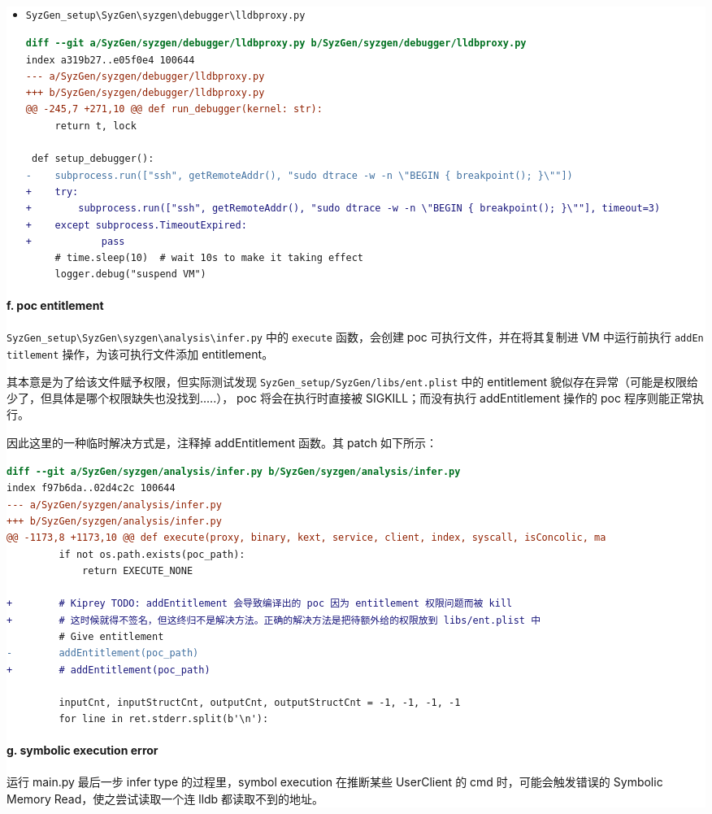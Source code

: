 - `SyzGen_setup\SyzGen\syzgen\debugger\lldbproxy.py`

  ```diff
  diff --git a/SyzGen/syzgen/debugger/lldbproxy.py b/SyzGen/syzgen/debugger/lldbproxy.py
  index a319b27..e05f0e4 100644
  --- a/SyzGen/syzgen/debugger/lldbproxy.py
  +++ b/SyzGen/syzgen/debugger/lldbproxy.py
  @@ -245,7 +271,10 @@ def run_debugger(kernel: str):
       return t, lock
  
   def setup_debugger():
  -    subprocess.run(["ssh", getRemoteAddr(), "sudo dtrace -w -n \"BEGIN { breakpoint(); }\""])
  +    try:
  +        subprocess.run(["ssh", getRemoteAddr(), "sudo dtrace -w -n \"BEGIN { breakpoint(); }\""], timeout=3)
  +    except subprocess.TimeoutExpired:
  +            pass
       # time.sleep(10)  # wait 10s to make it taking effect
       logger.debug("suspend VM")
  ```

#### f. poc entitlement

`SyzGen_setup\SyzGen\syzgen\analysis\infer.py` 中的 `execute` 函数，会创建 poc 可执行文件，并在将其复制进 VM 中运行前执行 `addEntitlement` 操作，为该可执行文件添加 entitlement。

其本意是为了给该文件赋予权限，但实际测试发现 `SyzGen_setup/SyzGen/libs/ent.plist` 中的 entitlement 貌似存在异常（可能是权限给少了，但具体是哪个权限缺失也没找到.....）， poc 将会在执行时直接被 SIGKILL；而没有执行 addEntitlement 操作的 poc 程序则能正常执行。

因此这里的一种临时解决方式是，注释掉 addEntitlement 函数。其 patch 如下所示：

```diff
diff --git a/SyzGen/syzgen/analysis/infer.py b/SyzGen/syzgen/analysis/infer.py
index f97b6da..02d4c2c 100644
--- a/SyzGen/syzgen/analysis/infer.py
+++ b/SyzGen/syzgen/analysis/infer.py
@@ -1173,8 +1173,10 @@ def execute(proxy, binary, kext, service, client, index, syscall, isConcolic, ma
         if not os.path.exists(poc_path):
             return EXECUTE_NONE

+        # Kiprey TODO: addEntitlement 会导致编译出的 poc 因为 entitlement 权限问题而被 kill
+        # 这时候就得不签名，但这终归不是解决方法。正确的解决方法是把待额外给的权限放到 libs/ent.plist 中
         # Give entitlement
-        addEntitlement(poc_path)
+        # addEntitlement(poc_path)

         inputCnt, inputStructCnt, outputCnt, outputStructCnt = -1, -1, -1, -1
         for line in ret.stderr.split(b'\n'):
```

#### g. symbolic execution error

运行 main.py 最后一步 infer type 的过程里，symbol execution 在推断某些 UserClient 的 cmd 时，可能会触发错误的 Symbolic Memory Read，使之尝试读取一个连 lldb 都读取不到的地址。

